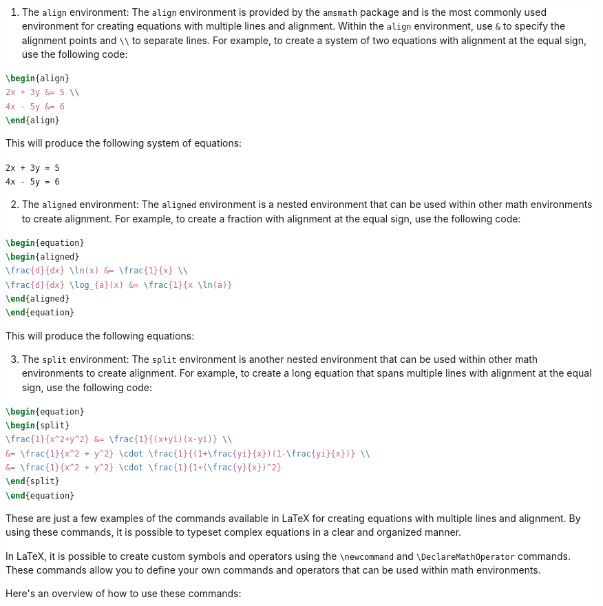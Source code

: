 1. The `align` environment: The `align` environment is provided by the `amsmath` package and is the most commonly used environment for creating equations with multiple lines and alignment. Within the `align` environment, use `&` to specify the alignment points and `\\` to separate lines. For example, to create a system of two equations with alignment at the equal sign, use the following code:


```latex
\begin{align}
2x + 3y &= 5 \\
4x - 5y &= 6
\end{align}
```
This will produce the following system of equations:


```latex
2x + 3y = 5
4x - 5y = 6
```
2. The `aligned` environment: The `aligned` environment is a nested environment that can be used within other math environments to create alignment. For example, to create a fraction with alignment at the equal sign, use the following code:


```latex
\begin{equation}
\begin{aligned}
\frac{d}{dx} \ln(x) &= \frac{1}{x} \\
\frac{d}{dx} \log_{a}(x) &= \frac{1}{x \ln(a)}
\end{aligned}
\end{equation}
```
This will produce the following equations:

3. The `split` environment: The `split` environment is another nested environment that can be used within other math environments to create alignment. For example, to create a long equation that spans multiple lines with alignment at the equal sign, use the following code:


```latex
\begin{equation}
\begin{split}
\frac{1}{x^2+y^2} &= \frac{1}{(x+yi)(x-yi)} \\
&= \frac{1}{x^2 + y^2} \cdot \frac{1}{(1+\frac{yi}{x})(1-\frac{yi}{x})} \\
&= \frac{1}{x^2 + y^2} \cdot \frac{1}{1+(\frac{y}{x})^2}
\end{split}
\end{equation}
```

These are just a few examples of the commands available in LaTeX for creating equations with multiple lines and alignment. By using these commands, it is possible to typeset complex equations in a clear and organized manner.


In LaTeX, it is possible to create custom symbols and operators using the `\newcommand` and `\DeclareMathOperator` commands. These commands allow you to define your own commands and operators that can be used within math environments.

Here's an overview of how to use these commands:
